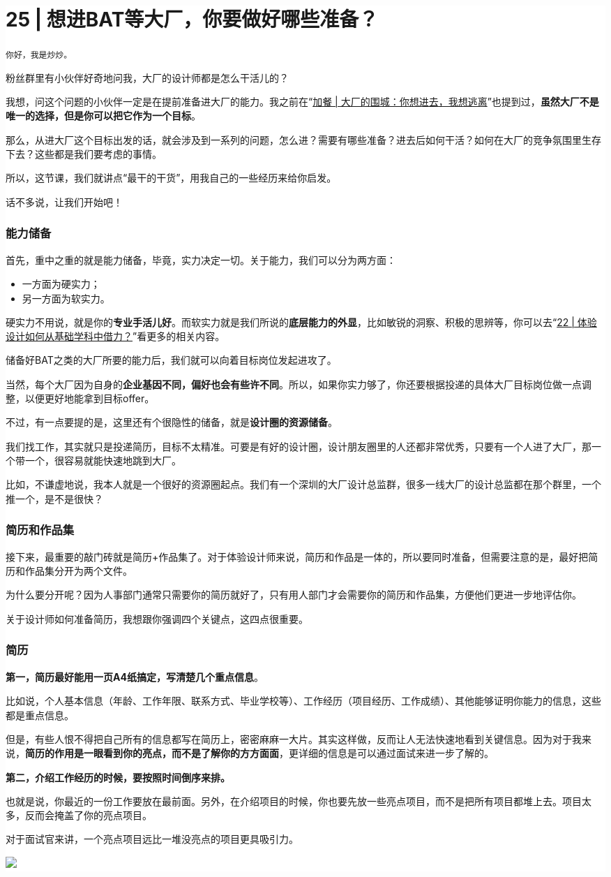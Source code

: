 # 25 | 想进BAT等大厂，你要做好哪些准备？

    你好，我是炒炒。

粉丝群里有小伙伴好奇地问我，大厂的设计师都是怎么干活儿的？

我想，问这个问题的小伙伴一定是在提前准备进大厂的能力。我之前在“[加餐 | 大厂的围城：你想进去，我想逃离](https://time.geekbang.org/column/article/333213)”也提到过，**虽然大厂不是唯一的选择，但是你可以把它作为一个目标**。

那么，从进大厂这个目标出发的话，就会涉及到一系列的问题，怎么进？需要有哪些准备？进去后如何干活？如何在大厂的竞争氛围里生存下去？这些都是我们要考虑的事情。

所以，这节课，我们就讲点“最干的干货”，用我自己的一些经历来给你启发。

话不多说，让我们开始吧！

### 能力储备

首先，重中之重的就是能力储备，毕竟，实力决定一切。关于能力，我们可以分为两方面：

*   一方面为硬实力；
*   另一方面为软实力。

硬实力不用说，就是你的**专业手活儿好**。而软实力就是我们所说的**底层能力的外显**，比如敏锐的洞察、积极的思辨等，你可以去“[22 | 体验设计如何从基础学科中借力？](https://time.geekbang.org/column/article/348560)”看更多的相关内容。

储备好BAT之类的大厂所要的能力后，我们就可以向着目标岗位发起进攻了。

当然，每个大厂因为自身的**企业****基因不同，偏好也会****有些许不同**。所以，如果你实力够了，你还要根据投递的具体大厂目标岗位做一点调整，以便更好地能拿到目标offer。

不过，有一点要提的是，这里还有个很隐性的储备，就是**设计圈的资源储备**。

我们找工作，其实就只是投递简历，目标不太精准。可要是有好的设计圈，设计朋友圈里的人还都非常优秀，只要有一个人进了大厂，那一个带一个，很容易就能快速地跳到大厂。

比如，不谦虚地说，我本人就是一个很好的资源圈起点。我们有一个深圳的大厂设计总监群，很多一线大厂的设计总监都在那个群里，一个推一个，是不是很快？

### 简历和作品集

接下来，最重要的敲门砖就是简历+作品集了。对于体验设计师来说，简历和作品是一体的，所以要同时准备，但需要注意的是，最好把简历和作品集分开为两个文件。

为什么要分开呢？因为人事部门通常只需要你的简历就好了，只有用人部门才会需要你的简历和作品集，方便他们更进一步地评估你。

关于设计师如何准备简历，我想跟你强调四个关键点，这四点很重要。

### 简历

**第一，****简历最好能****用****一页****A****4纸搞定****，写清楚几个重点信息**。

比如说，个人基本信息（年龄、工作年限、联系方式、毕业学校等）、工作经历（项目经历、工作成绩）、其他能够证明你能力的信息，这些都是重点信息。

但是，有些人恨不得把自己所有的信息都写在简历上，密密麻麻一大片。其实这样做，反而让人无法快速地看到关键信息。因为对于我来说，**简历的作用是****一眼****看到你的亮点，而不是了解你的方方面面**，更详细的信息是可以通过面试来进一步了解的。

**第二，****介绍工作经历的时候****，要按照时间倒序来排。**

也就是说，你最近的一份工作要放在最前面。另外，在介绍项目的时候，你也要先放一些亮点项目，而不是把所有项目都堆上去。项目太多，反而会掩盖了你的亮点项目。

对于面试官来讲，一个亮点项目远比一堆没亮点的项目更具吸引力。

![](https://static001.geekbang.org/resource/image/6e/91/6e93712b06b0bbb339b8a11a4ea4ac91.png)
